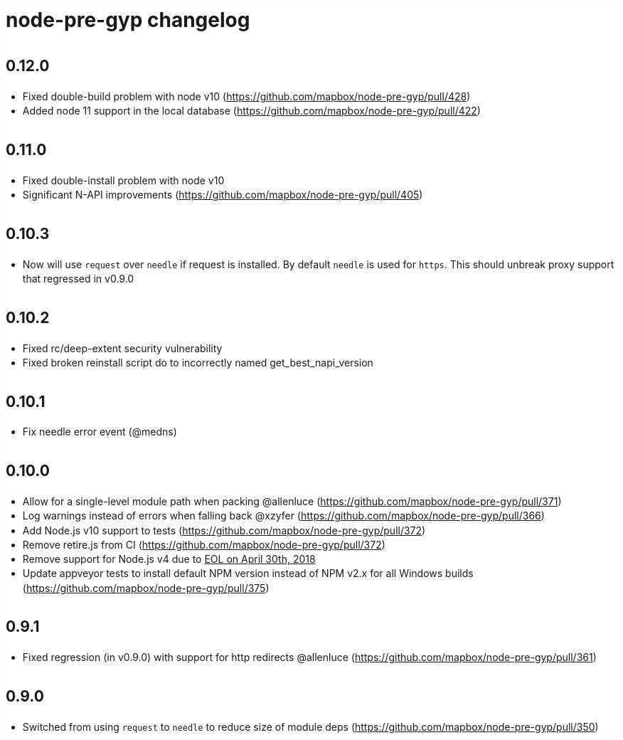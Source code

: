# node-pre-gyp changelog

## 0.12.0

- Fixed double-build problem with node v10 (https://github.com/mapbox/node-pre-gyp/pull/428)
- Added node 11 support in the local database (https://github.com/mapbox/node-pre-gyp/pull/422)

## 0.11.0

- Fixed double-install problem with node v10
- Significant N-API improvements (https://github.com/mapbox/node-pre-gyp/pull/405)

## 0.10.3

- Now will use `request` over `needle` if request is installed. By default `needle` is used for `https`. This should unbreak proxy support that regressed in v0.9.0

## 0.10.2

- Fixed rc/deep-extent security vulnerability
- Fixed broken reinstall script do to incorrectly named get_best_napi_version

## 0.10.1

- Fix needle error event (@medns)

## 0.10.0

- Allow for a single-level module path when packing @allenluce (https://github.com/mapbox/node-pre-gyp/pull/371)
- Log warnings instead of errors when falling back @xzyfer (https://github.com/mapbox/node-pre-gyp/pull/366)
- Add Node.js v10 support to tests (https://github.com/mapbox/node-pre-gyp/pull/372)
- Remove retire.js from CI (https://github.com/mapbox/node-pre-gyp/pull/372)
- Remove support for Node.js v4 due to [EOL on April 30th, 2018](https://github.com/nodejs/Release/blob/7dd52354049cae99eed0e9fe01345b0722a86fde/schedule.json#L14)
- Update appveyor tests to install default NPM version instead of NPM v2.x for all Windows builds (https://github.com/mapbox/node-pre-gyp/pull/375)

## 0.9.1

- Fixed regression (in v0.9.0) with support for http redirects @allenluce (https://github.com/mapbox/node-pre-gyp/pull/361)

## 0.9.0

- Switched from using `request` to `needle` to reduce size of module deps (https://github.com/mapbox/node-pre-gyp/pull/350)
